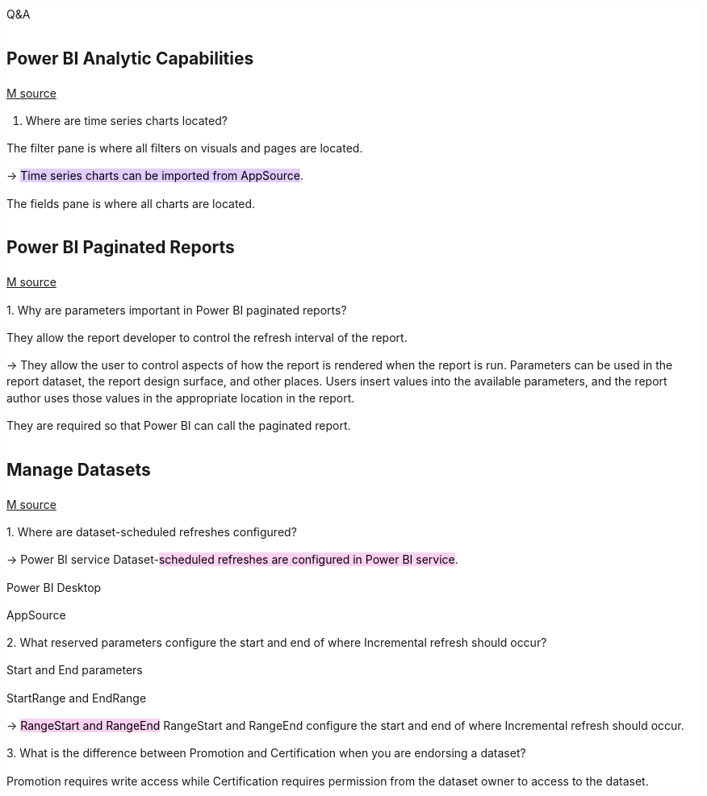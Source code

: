 Q&A


## Power BI Analytic Capabilities

[M source](https://learn.microsoft.com/en-us/training/modules/perform-analytics-power-bi/11-check)

1. Where are time series charts located?

The filter pane is where all filters on visuals and pages are located.

-> <mark style="background: #D2B3FFA6;">Time series charts can be imported from AppSource</mark>.

The fields pane is where all charts are located.

## Power BI Paginated Reports

[M source](https://learn.microsoft.com/en-us/training/modules/create-paginated-reports-power-bi/7-check)

1. Why are parameters important in Power BI paginated reports?

They allow the report developer to control the refresh interval of the report.

-> They allow the user to control aspects of how the report is rendered when the report is run.
Parameters can be used in the report dataset, the report design surface, and other places. Users insert values into the available parameters, and the report author uses those values in the appropriate location in the report.

They are required so that Power BI can call the paginated report.

## Manage Datasets

[M source](https://learn.microsoft.com/en-us/training/modules/manage-datasets-power-bi/10-check)

1. Where are dataset-scheduled refreshes configured?

-> Power BI service
Dataset-<mark style="background: #FFB8EBA6;">scheduled refreshes are configured in Power BI service</mark>.

Power BI Desktop

AppSource

2. What reserved parameters configure the start and end of where Incremental refresh should occur?

Start and End parameters

StartRange and EndRange

-> <mark style="background: #FFB8EBA6;">RangeStart and RangeEnd</mark>
RangeStart and RangeEnd configure the start and end of where Incremental refresh should occur.

3. What is the difference between Promotion and Certification when you are endorsing a dataset?

Promotion requires write access while Certification requires permission from the dataset owner to access to the dataset.
